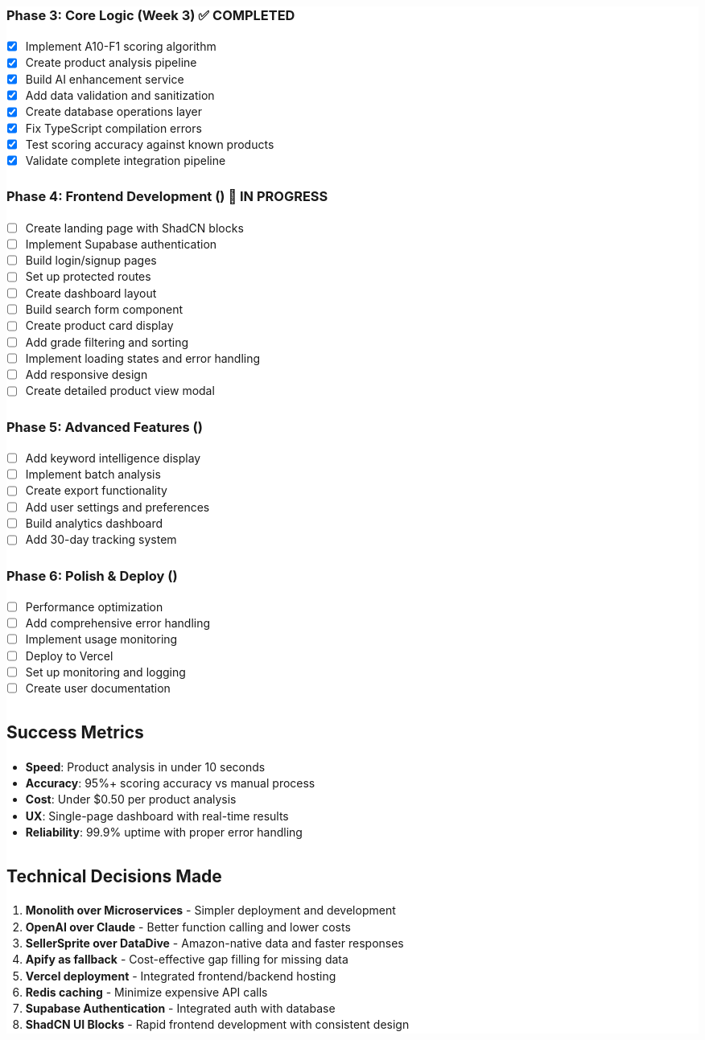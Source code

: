 ### Phase 3: Core Logic (Week 3) ✅ COMPLETED
- [x] Implement A10-F1 scoring algorithm
- [x] Create product analysis pipeline
- [x] Build AI enhancement service
- [x] Add data validation and sanitization
- [x] Create database operations layer
- [x] Fix TypeScript compilation errors
- [x] Test scoring accuracy against known products
- [x] Validate complete integration pipeline

### Phase 4: Frontend Development () 🔄 IN PROGRESS
- [ ] Create landing page with ShadCN blocks
- [ ] Implement Supabase authentication
- [ ] Build login/signup pages
- [ ] Set up protected routes
- [ ] Create dashboard layout
- [ ] Build search form component
- [ ] Create product card display
- [ ] Add grade filtering and sorting
- [ ] Implement loading states and error handling
- [ ] Add responsive design
- [ ] Create detailed product view modal

### Phase 5: Advanced Features ()
- [ ] Add keyword intelligence display
- [ ] Implement batch analysis
- [ ] Create export functionality
- [ ] Add user settings and preferences
- [ ] Build analytics dashboard
- [ ] Add 30-day tracking system

### Phase 6: Polish & Deploy ()
- [ ] Performance optimization
- [ ] Add comprehensive error handling
- [ ] Implement usage monitoring
- [ ] Deploy to Vercel
- [ ] Set up monitoring and logging
- [ ] Create user documentation

## Success Metrics
- **Speed**: Product analysis in under 10 seconds
- **Accuracy**: 95%+ scoring accuracy vs manual process
- **Cost**: Under $0.50 per product analysis
- **UX**: Single-page dashboard with real-time results
- **Reliability**: 99.9% uptime with proper error handling

## Technical Decisions Made
1. **Monolith over Microservices** - Simpler deployment and development
2. **OpenAI over Claude** - Better function calling and lower costs
3. **SellerSprite over DataDive** - Amazon-native data and faster responses
4. **Apify as fallback** - Cost-effective gap filling for missing data
5. **Vercel deployment** - Integrated frontend/backend hosting
6. **Redis caching** - Minimize expensive API calls
7. **Supabase Authentication** - Integrated auth with database
8. **ShadCN UI Blocks** - Rapid frontend development with consistent design
